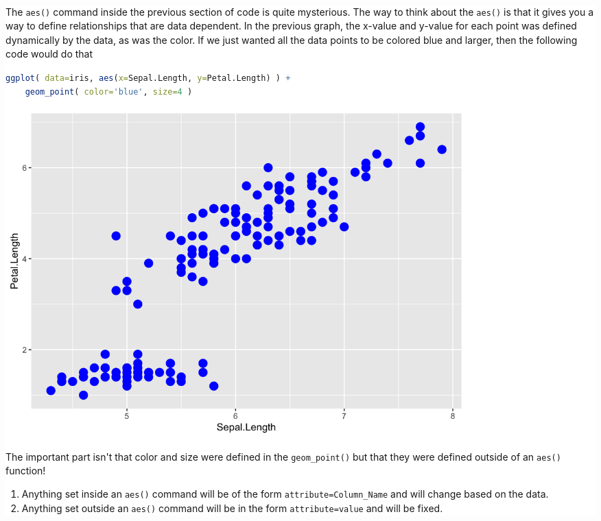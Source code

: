 The `aes()` command inside the previous section of code is quite mysterious. The way to think about the `aes()` is that it gives you a way to define relationships that are data dependent. In the previous graph, the x-value and y-value for each point was defined dynamically by the data, as was the color. If we just wanted all the data points to be colored blue and larger, then the following code would do that


```r
ggplot( data=iris, aes(x=Sepal.Length, y=Petal.Length) ) +  
	geom_point( color='blue', size=4 )
```

<img src="03_Intro_to_Graphing_files/figure-html/unnamed-chunk-6-1.png" width="672" />


The important part isn't that color and size were defined in the `geom_point()` but that they were defined outside of an `aes()` function! 

1. Anything set inside an `aes()` command will be of the form `attribute=Column_Name` and will change based on the data.
2. Anything set outside an `aes()` command will be in the form `attribute=value` and will be fixed. 


